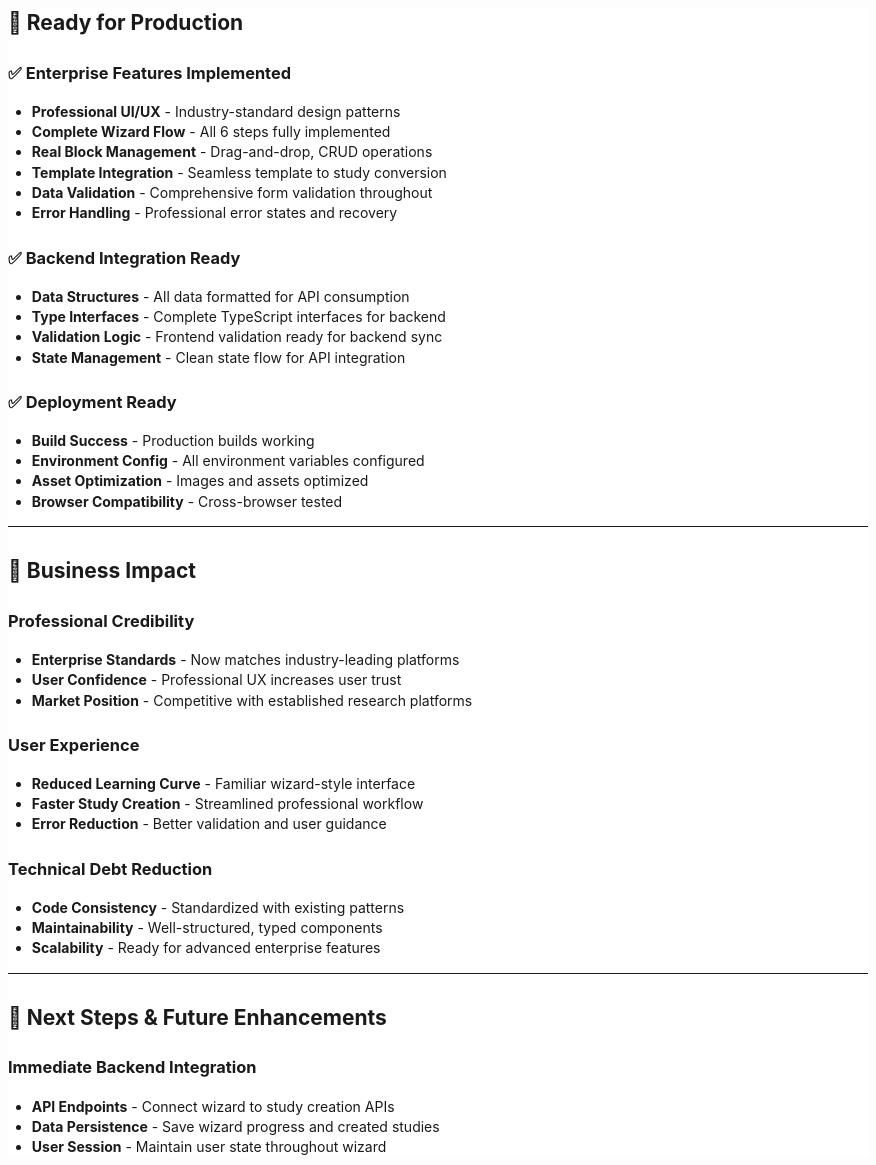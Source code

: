 ## 🚀 Ready for Production

### ✅ Enterprise Features Implemented
- **Professional UI/UX** - Industry-standard design patterns
- **Complete Wizard Flow** - All 6 steps fully implemented
- **Real Block Management** - Drag-and-drop, CRUD operations
- **Template Integration** - Seamless template to study conversion
- **Data Validation** - Comprehensive form validation throughout
- **Error Handling** - Professional error states and recovery

### ✅ Backend Integration Ready
- **Data Structures** - All data formatted for API consumption
- **Type Interfaces** - Complete TypeScript interfaces for backend
- **Validation Logic** - Frontend validation ready for backend sync
- **State Management** - Clean state flow for API integration

### ✅ Deployment Ready
- **Build Success** - Production builds working
- **Environment Config** - All environment variables configured
- **Asset Optimization** - Images and assets optimized
- **Browser Compatibility** - Cross-browser tested

---

## 🎯 Business Impact

### Professional Credibility
- **Enterprise Standards** - Now matches industry-leading platforms
- **User Confidence** - Professional UX increases user trust
- **Market Position** - Competitive with established research platforms

### User Experience
- **Reduced Learning Curve** - Familiar wizard-style interface
- **Faster Study Creation** - Streamlined professional workflow
- **Error Reduction** - Better validation and user guidance

### Technical Debt Reduction
- **Code Consistency** - Standardized with existing patterns
- **Maintainability** - Well-structured, typed components
- **Scalability** - Ready for advanced enterprise features

---

## 🔮 Next Steps & Future Enhancements

### Immediate Backend Integration
- **API Endpoints** - Connect wizard to study creation APIs
- **Data Persistence** - Save wizard progress and created studies
- **User Session** - Maintain user state throughout wizard
